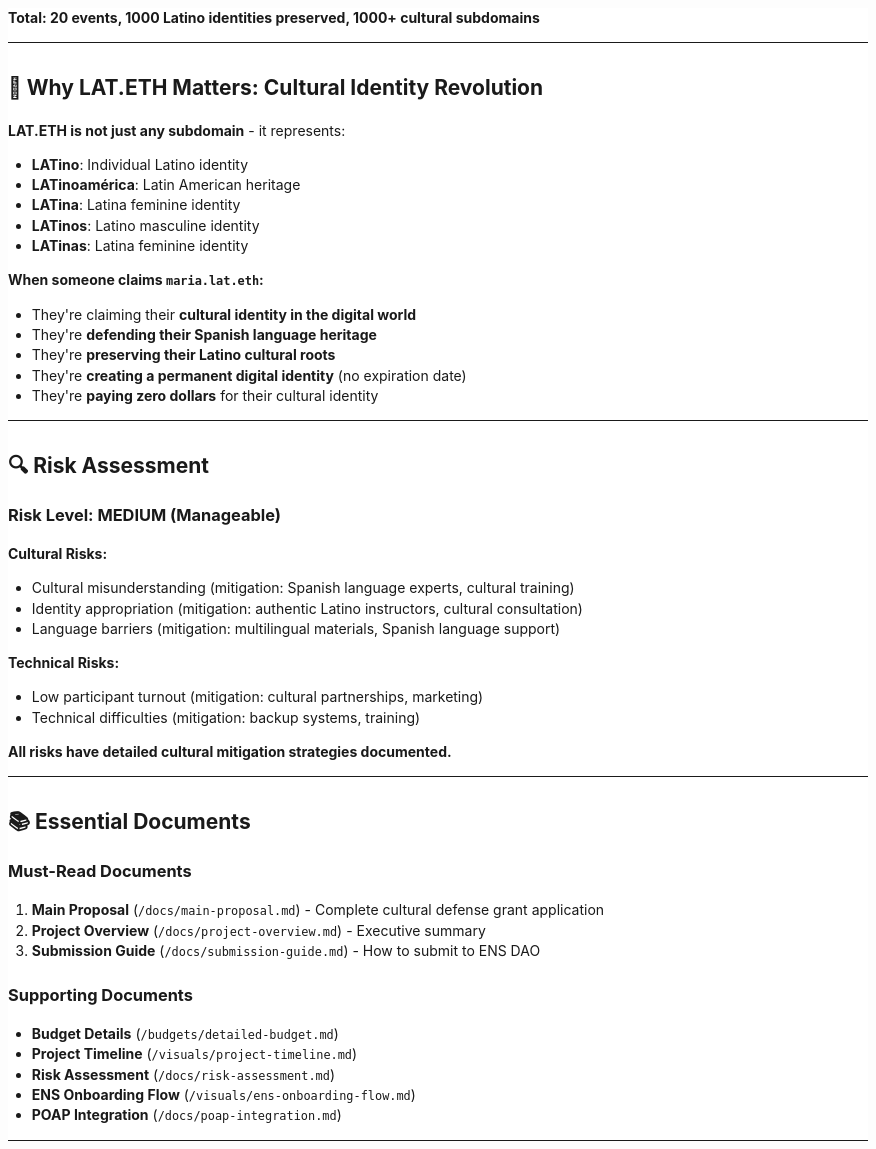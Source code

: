 **Total: 20 events, 1000 Latino identities preserved, 1000+ cultural subdomains**

---

## 🌟 Why LAT.ETH Matters: Cultural Identity Revolution

**LAT.ETH is not just any subdomain** - it represents:
- **LATino**: Individual Latino identity
- **LATinoamérica**: Latin American heritage
- **LATina**: Latina feminine identity
- **LATinos**: Latino masculine identity
- **LATinas**: Latina feminine identity

**When someone claims `maria.lat.eth`:**
- They're claiming their **cultural identity in the digital world**
- They're **defending their Spanish language heritage**
- They're **preserving their Latino cultural roots**
- They're **creating a permanent digital identity** (no expiration date)
- They're **paying zero dollars** for their cultural identity

---

## 🔍 Risk Assessment

### Risk Level: MEDIUM (Manageable)

**Cultural Risks:**
- Cultural misunderstanding (mitigation: Spanish language experts, cultural training)
- Identity appropriation (mitigation: authentic Latino instructors, cultural consultation)
- Language barriers (mitigation: multilingual materials, Spanish language support)

**Technical Risks:**
- Low participant turnout (mitigation: cultural partnerships, marketing)
- Technical difficulties (mitigation: backup systems, training)

**All risks have detailed cultural mitigation strategies documented.**

---

## 📚 Essential Documents

### Must-Read Documents
1. **Main Proposal** (`/docs/main-proposal.md`) - Complete cultural defense grant application
2. **Project Overview** (`/docs/project-overview.md`) - Executive summary
3. **Submission Guide** (`/docs/submission-guide.md`) - How to submit to ENS DAO

### Supporting Documents
- **Budget Details** (`/budgets/detailed-budget.md`)
- **Project Timeline** (`/visuals/project-timeline.md`)
- **Risk Assessment** (`/docs/risk-assessment.md`)
- **ENS Onboarding Flow** (`/visuals/ens-onboarding-flow.md`)
- **POAP Integration** (`/docs/poap-integration.md`)

---